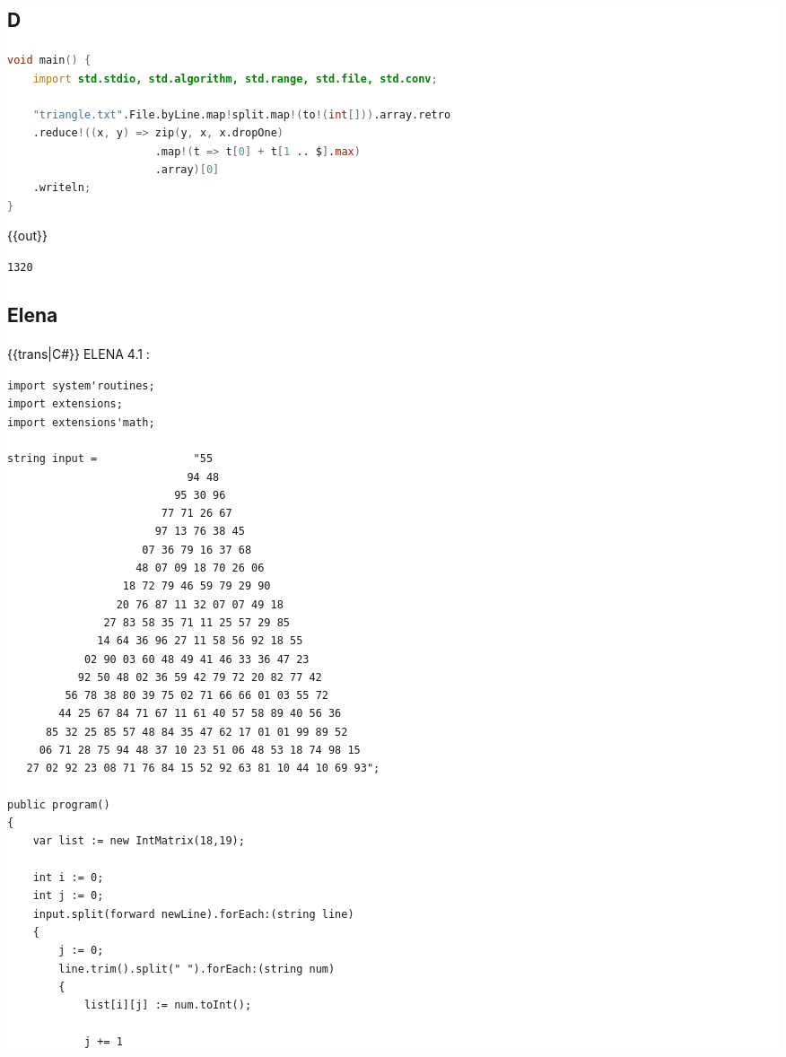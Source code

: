 

## D


```d
void main() {
    import std.stdio, std.algorithm, std.range, std.file, std.conv;

    "triangle.txt".File.byLine.map!split.map!(to!(int[])).array.retro
    .reduce!((x, y) => zip(y, x, x.dropOne)
                       .map!(t => t[0] + t[1 .. $].max)
                       .array)[0]
    .writeln;
}
```

{{out}}

```txt
1320
```


## Elena

{{trans|C#}}
ELENA 4.1 :

```elena
import system'routines;
import extensions;
import extensions'math;

string input =               "55
                            94 48
                          95 30 96
                        77 71 26 67
                       97 13 76 38 45
                     07 36 79 16 37 68
                    48 07 09 18 70 26 06
                  18 72 79 46 59 79 29 90
                 20 76 87 11 32 07 07 49 18
               27 83 58 35 71 11 25 57 29 85
              14 64 36 96 27 11 58 56 92 18 55
            02 90 03 60 48 49 41 46 33 36 47 23
           92 50 48 02 36 59 42 79 72 20 82 77 42
         56 78 38 80 39 75 02 71 66 66 01 03 55 72
        44 25 67 84 71 67 11 61 40 57 58 89 40 56 36
      85 32 25 85 57 48 84 35 47 62 17 01 01 99 89 52
     06 71 28 75 94 48 37 10 23 51 06 48 53 18 74 98 15
   27 02 92 23 08 71 76 84 15 52 92 63 81 10 44 10 69 93";

public program()
{
    var list := new IntMatrix(18,19);

    int i := 0;
    int j := 0;
    input.split(forward newLine).forEach:(string line)
    {
        j := 0;
        line.trim().split(" ").forEach:(string num)
        {
            list[i][j] := num.toInt();

            j += 1
```
